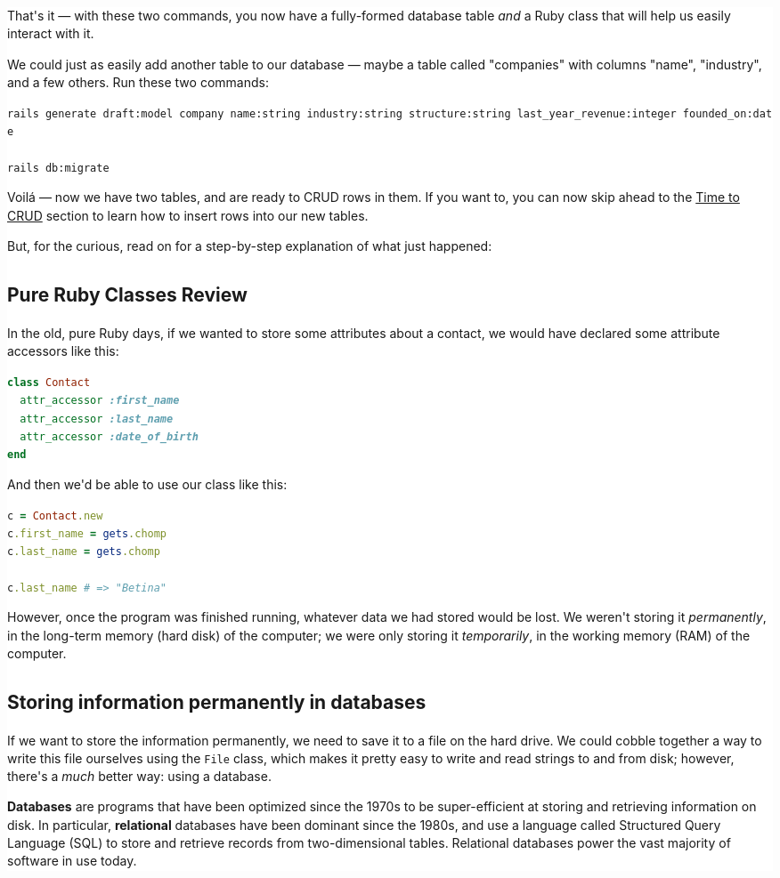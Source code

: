 That's it — with these two commands, you now have a fully-formed database table _and_ a Ruby class that will help us easily interact with it.

We could just as easily add another table to our database — maybe a table called "companies" with columns "name", "industry", and a few others. Run these two commands:

```
rails generate draft:model company name:string industry:string structure:string last_year_revenue:integer founded_on:date

rails db:migrate
```

Voilá — now we have two tables, and are ready to CRUD rows in them. If you want to, you can now skip ahead to the [Time to CRUD](https://chapters.firstdraft.com/chapters/770#time-to-crud) section to learn how to insert rows into our new tables.

But, for the curious, read on for a step-by-step explanation of what just happened:

## Pure Ruby Classes Review

In the old, pure Ruby days, if we wanted to store some attributes about a contact, we would have declared some attribute accessors like this:

```ruby
class Contact
  attr_accessor :first_name
  attr_accessor :last_name
  attr_accessor :date_of_birth
end
```

And then we'd be able to use our class like this:

```ruby
c = Contact.new
c.first_name = gets.chomp
c.last_name = gets.chomp

c.last_name # => "Betina"
```

However, once the program was finished running, whatever data we had stored would be lost. We weren't storing it _permanently_, in the long-term memory (hard disk) of the computer; we were only storing it _temporarily_, in the working memory (RAM) of the computer.

## Storing information permanently in databases

If we want to store the information permanently, we need to save it to a file on the hard drive. We could cobble together a way to write this file ourselves using the `File` class, which makes it pretty easy to write and read strings to and from disk; however, there's a _much_ better way: using a database.

**Databases** are programs that have been optimized since the 1970s to be super-efficient at storing and retrieving information on disk. In particular, **relational** databases have been dominant since the 1980s, and use a language called Structured Query Language (SQL) to store and retrieve records from two-dimensional tables. Relational databases power the vast majority of software in use today.

